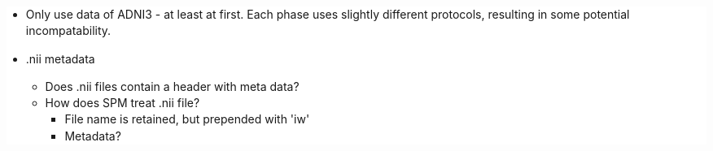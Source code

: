 * Only use data of ADNI3 - at least at first. Each phase uses slightly different protocols, resulting in some potential incompatability.

* .nii metadata
	- Does .nii files contain a header with meta data?
	- How does SPM treat .nii file?
		- File name is retained, but prepended with 'iw'
		- Metadata?
